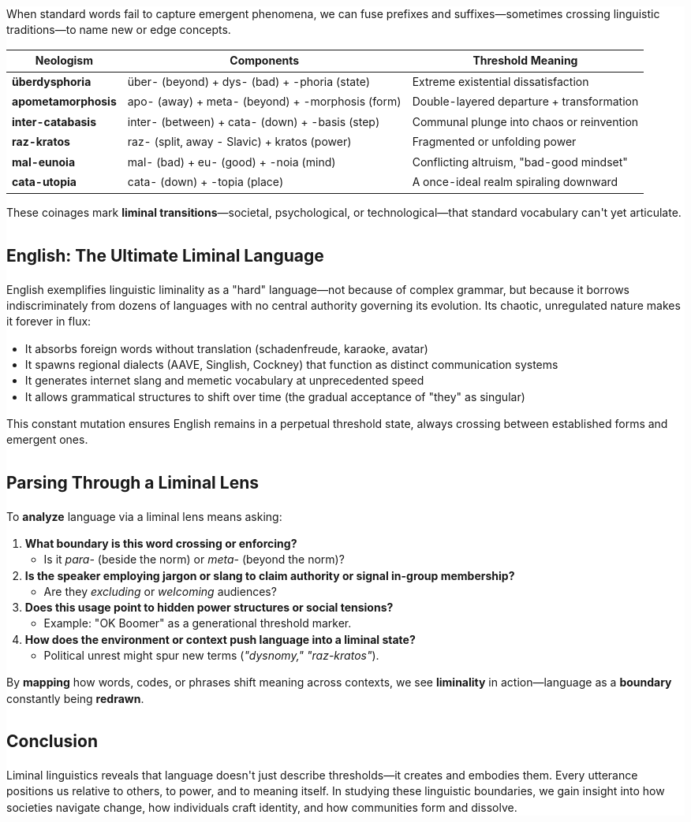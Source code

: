 When standard words fail to capture emergent phenomena, we can fuse prefixes and suffixes—sometimes crossing linguistic traditions—to name new or edge concepts.

| **Neologism**        | **Components**                                         | **Threshold Meaning**                           |
|----------------------|--------------------------------------------------------|-------------------------------------------------|
| **überdysphoria**    | über- (beyond) + dys- (bad) + -phoria (state)         | Extreme existential dissatisfaction             |
| **apometamorphosis** | apo- (away) + meta- (beyond) + -morphosis (form)      | Double-layered departure + transformation       |
| **inter-catabasis**  | inter- (between) + cata- (down) + -basis (step)       | Communal plunge into chaos or reinvention       |
| **raz-kratos**       | raz- (split, away - Slavic) + kratos (power)          | Fragmented or unfolding power                   |
| **mal-eunoia**       | mal- (bad) + eu- (good) + -noia (mind)                | Conflicting altruism, "bad-good mindset"        |
| **cata-utopia**      | cata- (down) + -topia (place)                         | A once-ideal realm spiraling downward           |

These coinages mark **liminal transitions**—societal, psychological, or technological—that standard vocabulary can't yet articulate.

## English: The Ultimate Liminal Language

English exemplifies linguistic liminality as a "hard" language—not because of complex grammar, but because it borrows indiscriminately from dozens of languages with no central authority governing its evolution. Its chaotic, unregulated nature makes it forever in flux:

- It absorbs foreign words without translation (schadenfreude, karaoke, avatar)
- It spawns regional dialects (AAVE, Singlish, Cockney) that function as distinct communication systems
- It generates internet slang and memetic vocabulary at unprecedented speed
- It allows grammatical structures to shift over time (the gradual acceptance of "they" as singular)

This constant mutation ensures English remains in a perpetual threshold state, always crossing between established forms and emergent ones.

## Parsing Through a Liminal Lens

To **analyze** language via a liminal lens means asking:
1. **What boundary is this word crossing or enforcing?**  
   - Is it *para-* (beside the norm) or *meta-* (beyond the norm)?  
2. **Is the speaker employing jargon or slang to claim authority or signal in-group membership?**  
   - Are they *excluding* or *welcoming* audiences?  
3. **Does this usage point to hidden power structures or social tensions?**  
   - Example: "OK Boomer" as a generational threshold marker.  
4. **How does the environment or context push language into a liminal state?**  
   - Political unrest might spur new terms (*"dysnomy," "raz-kratos"*).  

By **mapping** how words, codes, or phrases shift meaning across contexts, we see **liminality** in action—language as a **boundary** constantly being **redrawn**.

## Conclusion

Liminal linguistics reveals that language doesn't just describe thresholds—it creates and embodies them. Every utterance positions us relative to others, to power, and to meaning itself. In studying these linguistic boundaries, we gain insight into how societies navigate change, how individuals craft identity, and how communities form and dissolve.
